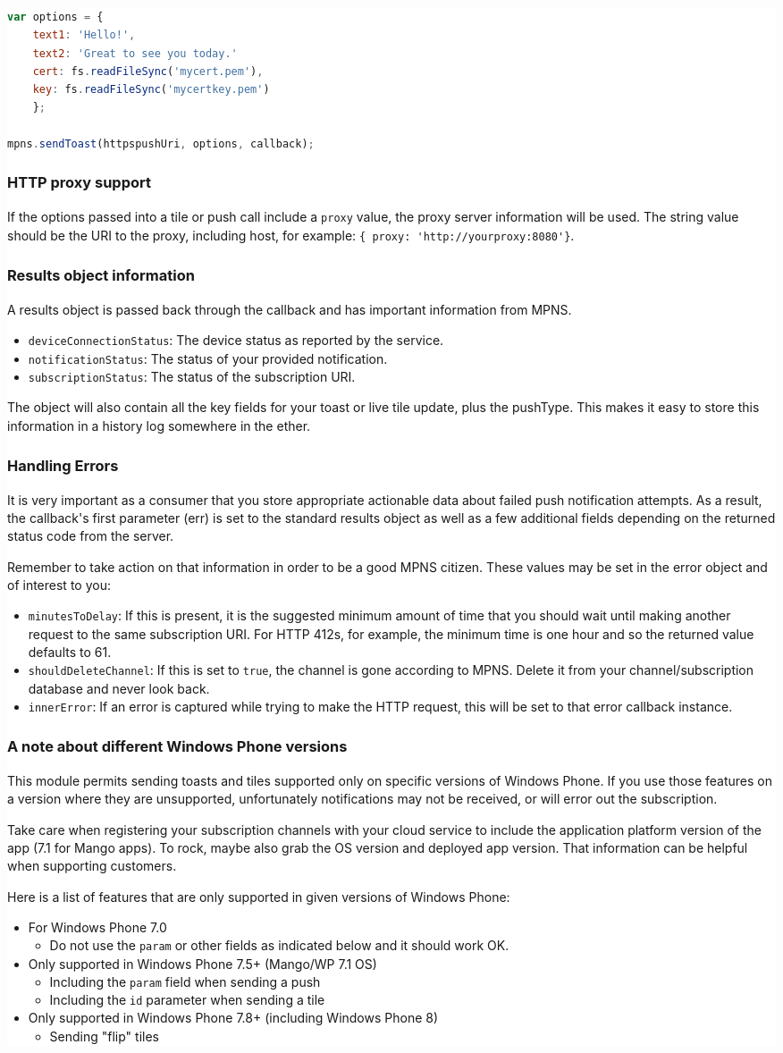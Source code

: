 ```javascript
var options = { 
	text1: 'Hello!',
	text2: 'Great to see you today.'
	cert: fs.readFileSync('mycert.pem'),
	key: fs.readFileSync('mycertkey.pem')
	};

mpns.sendToast(httpspushUri, options, callback);
```

### HTTP proxy support

If the options passed into a tile or push call include a `proxy` value, the proxy server information will be used. The string value should be the URI to the proxy, including host, for example: `{ proxy: 'http://yourproxy:8080'}`.

### Results object information
A results object is passed back through the callback and has important information from MPNS.

- `deviceConnectionStatus`: The device status as reported by the service.
- `notificationStatus`: The status of your provided notification.
- `subscriptionStatus`: The status of the subscription URI.

The object will also contain all the key fields for your toast or live tile update, plus the pushType. This makes it easy to store this information in a history log somewhere in the ether.

### Handling Errors
It is very important as a consumer that you store appropriate actionable data about failed push notification attempts. As a result, the callback's first parameter (err) is set to the standard results object as well as a few additional fields depending on the returned status code from the server.

Remember to take action on that information in order to be a good MPNS citizen. These values may be set in the error object and of interest to you:

- `minutesToDelay`: If this is present, it is the suggested minimum amount of time that you should wait until making another request to the same subscription URI. For HTTP 412s, for example, the minimum time is one hour and so the returned value defaults to 61.
- `shouldDeleteChannel`: If this is set to `true`, the channel is gone according to MPNS. Delete it from your channel/subscription database and never look back.
- `innerError`: If an error is captured while trying to make the HTTP request, this will be set to that error callback instance.

### A note about different Windows Phone versions
This module permits sending toasts and tiles supported only on specific versions of Windows Phone. If you use those features on a version where they are unsupported, unfortunately notifications may not be received, or will error out the subscription.

Take care when registering your subscription channels with your cloud service to include the application platform version of the app (7.1 for Mango apps). To rock, maybe also grab the OS version and deployed app version. That information can be helpful when supporting customers.

Here is a list of features that are only supported in given versions of Windows Phone:
* For Windows Phone 7.0
	* Do not use the `param` or other fields as indicated below and it should work OK.
* Only supported in Windows Phone 7.5+ (Mango/WP 7.1 OS)
    * Including the `param` field when sending a push
    * Including the `id` parameter when sending a tile
* Only supported in Windows Phone 7.8+ (including Windows Phone 8)
    * Sending "flip" tiles

